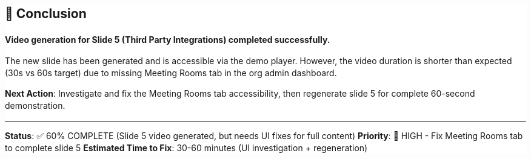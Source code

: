 
## 🎊 Conclusion

**Video generation for Slide 5 (Third Party Integrations) completed successfully.**

The new slide has been generated and is accessible via the demo player. However, the video duration is shorter than expected (30s vs 60s target) due to missing Meeting Rooms tab in the org admin dashboard.

**Next Action**: Investigate and fix the Meeting Rooms tab accessibility, then regenerate slide 5 for complete 60-second demonstration.

---

**Status**: ✅ 60% COMPLETE (Slide 5 video generated, but needs UI fixes for full content)
**Priority**: 🔴 HIGH - Fix Meeting Rooms tab to complete slide 5
**Estimated Time to Fix**: 30-60 minutes (UI investigation + regeneration)
